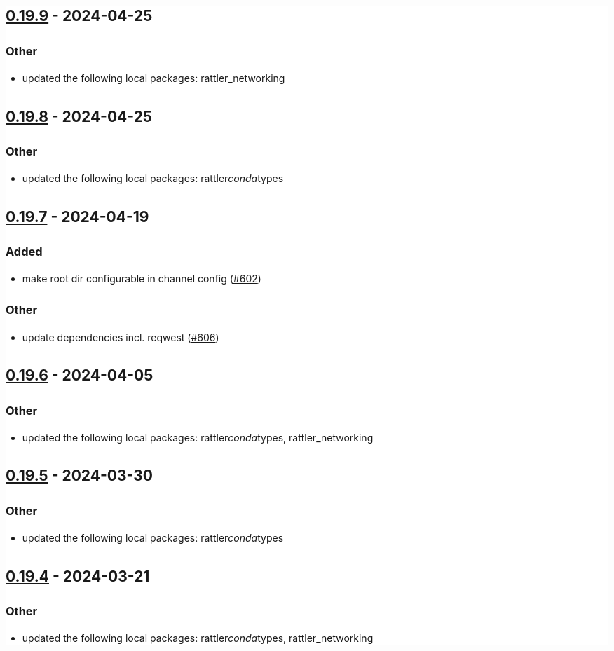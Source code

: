 ## [0.19.9](https://github.com/conda/rattler/compare/rattler*repodata*gateway-v0.19.8...rattler*repodata*gateway-v0.19.9) - 2024-04-25

### Other
- updated the following local packages: rattler_networking

## [0.19.8](https://github.com/conda/rattler/compare/rattler*repodata*gateway-v0.19.7...rattler*repodata*gateway-v0.19.8) - 2024-04-25

### Other
- updated the following local packages: rattler*conda*types

## [0.19.7](https://github.com/conda/rattler/compare/rattler*repodata*gateway-v0.19.6...rattler*repodata*gateway-v0.19.7) - 2024-04-19

### Added
- make root dir configurable in channel config ([#602](https://github.com/conda/rattler/pull/602))

### Other
- update dependencies incl. reqwest ([#606](https://github.com/conda/rattler/pull/606))

## [0.19.6](https://github.com/baszalmstra/rattler/compare/rattler*repodata*gateway-v0.19.5...rattler*repodata*gateway-v0.19.6) - 2024-04-05

### Other
- updated the following local packages: rattler*conda*types, rattler_networking

## [0.19.5](https://github.com/conda/rattler/compare/rattler*repodata*gateway-v0.19.4...rattler*repodata*gateway-v0.19.5) - 2024-03-30

### Other
- updated the following local packages: rattler*conda*types

## [0.19.4](https://github.com/conda/rattler/compare/rattler*repodata*gateway-v0.19.3...rattler*repodata*gateway-v0.19.4) - 2024-03-21

### Other
- updated the following local packages: rattler*conda*types, rattler_networking
